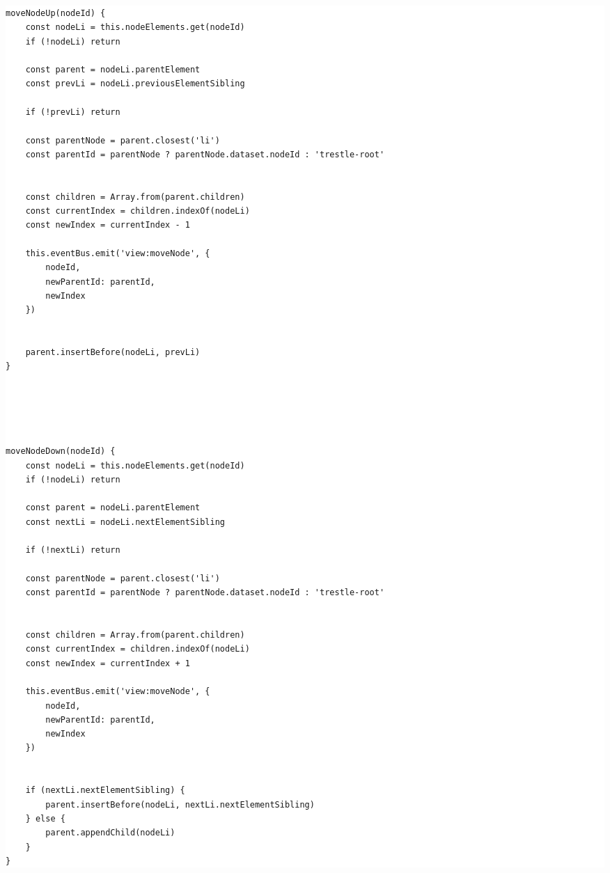    moveNodeUp(nodeId) {
        const nodeLi = this.nodeElements.get(nodeId)
        if (!nodeLi) return

        const parent = nodeLi.parentElement
        const prevLi = nodeLi.previousElementSibling

        if (!prevLi) return

        const parentNode = parent.closest('li')
        const parentId = parentNode ? parentNode.dataset.nodeId : 'trestle-root'


        const children = Array.from(parent.children)
        const currentIndex = children.indexOf(nodeLi)
        const newIndex = currentIndex - 1

        this.eventBus.emit('view:moveNode', {
            nodeId,
            newParentId: parentId,
            newIndex
        })


        parent.insertBefore(nodeLi, prevLi)
    }





    moveNodeDown(nodeId) {
        const nodeLi = this.nodeElements.get(nodeId)
        if (!nodeLi) return

        const parent = nodeLi.parentElement
        const nextLi = nodeLi.nextElementSibling

        if (!nextLi) return

        const parentNode = parent.closest('li')
        const parentId = parentNode ? parentNode.dataset.nodeId : 'trestle-root'


        const children = Array.from(parent.children)
        const currentIndex = children.indexOf(nodeLi)
        const newIndex = currentIndex + 1

        this.eventBus.emit('view:moveNode', {
            nodeId,
            newParentId: parentId,
            newIndex
        })


        if (nextLi.nextElementSibling) {
            parent.insertBefore(nodeLi, nextLi.nextElementSibling)
        } else {
            parent.appendChild(nodeLi)
        }
    }

